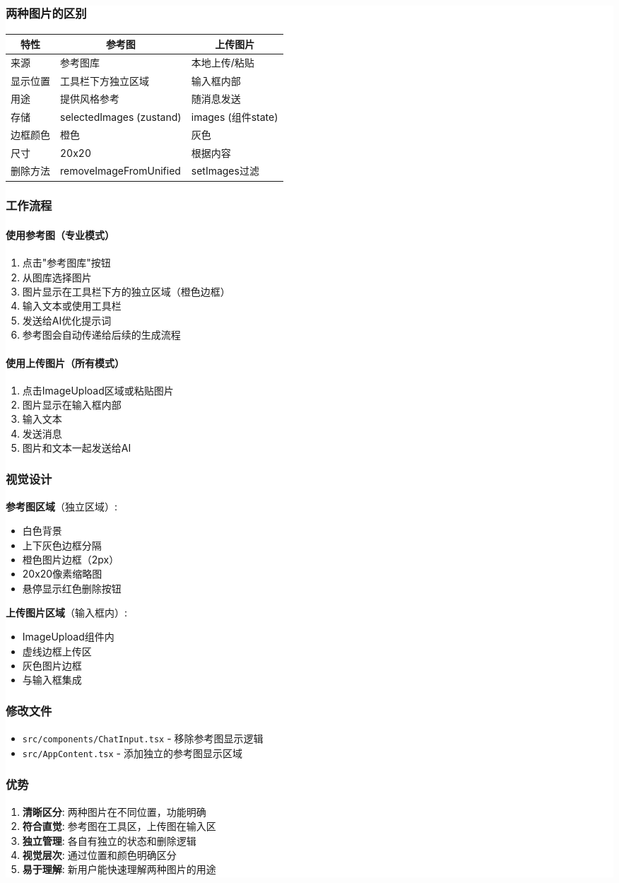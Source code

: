 ### 两种图片的区别

| 特性 | 参考图 | 上传图片 |
|------|--------|----------|
| 来源 | 参考图库 | 本地上传/粘贴 |
| 显示位置 | 工具栏下方独立区域 | 输入框内部 |
| 用途 | 提供风格参考 | 随消息发送 |
| 存储 | selectedImages (zustand) | images (组件state) |
| 边框颜色 | 橙色 | 灰色 |
| 尺寸 | 20x20 | 根据内容 |
| 删除方法 | removeImageFromUnified | setImages过滤 |

### 工作流程

#### 使用参考图（专业模式）
1. 点击"参考图库"按钮
2. 从图库选择图片
3. 图片显示在工具栏下方的独立区域（橙色边框）
4. 输入文本或使用工具栏
5. 发送给AI优化提示词
6. 参考图会自动传递给后续的生成流程

#### 使用上传图片（所有模式）
1. 点击ImageUpload区域或粘贴图片
2. 图片显示在输入框内部
3. 输入文本
4. 发送消息
5. 图片和文本一起发送给AI

### 视觉设计

**参考图区域**（独立区域）:
- 白色背景
- 上下灰色边框分隔
- 橙色图片边框（2px）
- 20x20像素缩略图
- 悬停显示红色删除按钮

**上传图片区域**（输入框内）:
- ImageUpload组件内
- 虚线边框上传区
- 灰色图片边框
- 与输入框集成

### 修改文件
- `src/components/ChatInput.tsx` - 移除参考图显示逻辑
- `src/AppContent.tsx` - 添加独立的参考图显示区域

### 优势
1. **清晰区分**: 两种图片在不同位置，功能明确
2. **符合直觉**: 参考图在工具区，上传图在输入区
3. **独立管理**: 各自有独立的状态和删除逻辑
4. **视觉层次**: 通过位置和颜色明确区分
5. **易于理解**: 新用户能快速理解两种图片的用途
